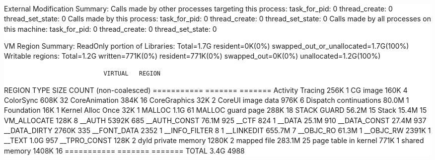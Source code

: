 External Modification Summary:
  Calls made by other processes targeting this process:
    task_for_pid: 0
    thread_create: 0
    thread_set_state: 0
  Calls made by this process:
    task_for_pid: 0
    thread_create: 0
    thread_set_state: 0
  Calls made by all processes on this machine:
    task_for_pid: 0
    thread_create: 0
    thread_set_state: 0

VM Region Summary:
ReadOnly portion of Libraries: Total=1.7G resident=0K(0%) swapped_out_or_unallocated=1.7G(100%)
Writable regions: Total=1.2G written=771K(0%) resident=771K(0%) swapped_out=0K(0%) unallocated=1.2G(100%)

                                VIRTUAL   REGION 
REGION TYPE                        SIZE    COUNT (non-coalesced) 
===========                     =======  ======= 
Activity Tracing                   256K        1 
CG image                           160K        4 
ColorSync                          608K       32 
CoreAnimation                      384K       16 
CoreGraphics                        32K        2 
CoreUI image data                  976K        6 
Dispatch continuations            80.0M        1 
Foundation                          16K        1 
Kernel Alloc Once                   32K        1 
MALLOC                             1.1G       61 
MALLOC guard page                  288K       18 
STACK GUARD                       56.2M       15 
Stack                             15.4M       15 
VM_ALLOCATE                        128K        8 
__AUTH                            5392K      685 
__AUTH_CONST                      76.1M      925 
__CTF                               824        1 
__DATA                            25.1M      910 
__DATA_CONST                      27.4M      937 
__DATA_DIRTY                      2760K      335 
__FONT_DATA                        2352        1 
__INFO_FILTER                         8        1 
__LINKEDIT                       655.7M        7 
__OBJC_RO                         61.3M        1 
__OBJC_RW                         2391K        1 
__TEXT                             1.0G      957 
__TPRO_CONST                       128K        2 
dyld private memory               1280K        2 
mapped file                      283.1M       25 
page table in kernel               771K        1 
shared memory                     1408K       16 
===========                     =======  ======= 
TOTAL                              3.4G     4988 
